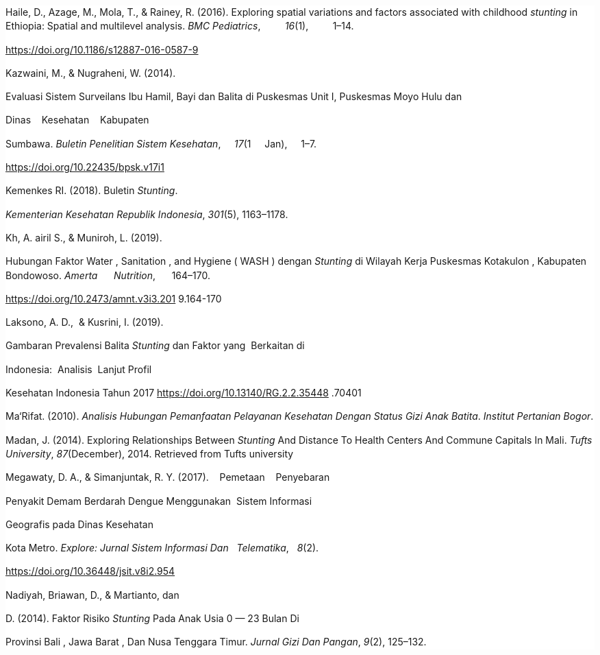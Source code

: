 <p><span class="font1">Haile, D., Azage, M., Mola, T., &amp;&nbsp;Rainey, R. (2016). Exploring spatial variations and factors associated with childhood </span><span class="font1" style="font-style:italic;">stunting</span><span class="font1"> in Ethiopia: Spatial and multilevel analysis. </span><span class="font1" style="font-style:italic;">BMC Pediatrics</span><span class="font1">, &nbsp;&nbsp;&nbsp;&nbsp;&nbsp;&nbsp;&nbsp;&nbsp;</span><span class="font1" style="font-style:italic;">16</span><span class="font1">(1), &nbsp;&nbsp;&nbsp;&nbsp;&nbsp;&nbsp;&nbsp;&nbsp;1–14.</span></p>
<p><a href="https://doi.org/10.1186/s12887-016-0587-9"><span class="font1">https://doi.org/10.1186/s12887-016-0587-9</span></a></p>
<p><span class="font1">Kazwaini, M., &amp;&nbsp;Nugraheni, W. (2014).</span></p>
<p><span class="font1">Evaluasi Sistem Surveilans Ibu Hamil, Bayi dan Balita di Puskesmas Unit I, Puskesmas Moyo Hulu dan</span></p>
<p><span class="font1">Dinas &nbsp;&nbsp;&nbsp;Kesehatan &nbsp;&nbsp;&nbsp;Kabupaten</span></p>
<p><span class="font1">Sumbawa. </span><span class="font1" style="font-style:italic;">Buletin Penelitian Sistem Kesehatan</span><span class="font1">, &nbsp;&nbsp;&nbsp;&nbsp;</span><span class="font1" style="font-style:italic;">17</span><span class="font1">(1 &nbsp;&nbsp;&nbsp;&nbsp;Jan), &nbsp;&nbsp;&nbsp;&nbsp;1–7.</span></p>
<p><a href="https://doi.org/10.22435/bpsk.v17i1"><span class="font1">https://doi.org/10.22435/bpsk.v17i1</span></a></p>
<p><span class="font1">Kemenkes RI. (2018). Buletin </span><span class="font1" style="font-style:italic;">Stunting</span><span class="font1">.</span></p>
<p><span class="font1" style="font-style:italic;">Kementerian Kesehatan Republik Indonesia</span><span class="font1">, </span><span class="font1" style="font-style:italic;">301</span><span class="font1">(5), 1163–1178.</span></p>
<p><span class="font1">Kh, A. airil S., &amp;&nbsp;Muniroh, L. (2019).</span></p>
<p><span class="font1">Hubungan Faktor Water , Sanitation , and Hygiene ( WASH ) dengan </span><span class="font1" style="font-style:italic;">Stunting</span><span class="font1"> di Wilayah Kerja Puskesmas Kotakulon , Kabupaten Bondowoso. </span><span class="font1" style="font-style:italic;">Amerta &nbsp;&nbsp;&nbsp;&nbsp;&nbsp;Nutrition</span><span class="font1">, &nbsp;&nbsp;&nbsp;&nbsp;&nbsp;164–170.</span></p>
<p><a href="https://doi.org/10.2473/amnt.v3i3.201"><span class="font1">https://doi.org/10.2473/amnt.v3i3.201</span></a><span class="font1"> 9.164-170</span></p>
<p><span class="font1">Laksono, A. D., &nbsp;&amp;&nbsp;Kusrini, I. (2019).</span></p>
<p><span class="font1">Gambaran Prevalensi Balita </span><span class="font1" style="font-style:italic;">Stunting </span><span class="font1">dan Faktor yang &nbsp;Berkaitan di</span></p>
<p><span class="font1">Indonesia: &nbsp;Analisis &nbsp;Lanjut Profil</span></p>
<p><span class="font1">Kesehatan Indonesia Tahun 2017 </span><a href="https://doi.org/10.13140/RG.2.2.35448"><span class="font1">https://doi.org/10.13140/RG.2.2.35448</span></a><span class="font1"> .70401</span></p>
<p><span class="font1">Ma‘Rifat. (2010). </span><span class="font1" style="font-style:italic;">Analisis Hubungan Pemanfaatan Pelayanan Kesehatan Dengan Status Gizi Anak Batita</span><span class="font1">. </span><span class="font1" style="font-style:italic;">Institut Pertanian Bogor</span><span class="font1">.</span></p>
<p><span class="font1">Madan, J. (2014). Exploring Relationships Between </span><span class="font1" style="font-style:italic;">Stunting</span><span class="font1"> And Distance To Health Centers And Commune Capitals In Mali. </span><span class="font1" style="font-style:italic;">Tufts University</span><span class="font1">, </span><span class="font1" style="font-style:italic;">87</span><span class="font1">(December), 2014. Retrieved from Tufts university</span></p>
<p><span class="font1">Megawaty, D. A., &amp;&nbsp;Simanjuntak, R. Y. (2017). &nbsp;&nbsp;&nbsp;Pemetaan &nbsp;&nbsp;&nbsp;Penyebaran</span></p>
<p><span class="font1">Penyakit Demam Berdarah Dengue Menggunakan &nbsp;Sistem Informasi</span></p>
<p><span class="font1">Geografis pada Dinas Kesehatan</span></p>
<p><span class="font1">Kota Metro. </span><span class="font1" style="font-style:italic;">Explore: Jurnal Sistem Informasi Dan &nbsp;&nbsp;Telematika</span><span class="font1">, &nbsp;&nbsp;</span><span class="font1" style="font-style:italic;">8</span><span class="font1">(2).</span></p>
<p><a href="https://doi.org/10.36448/jsit.v8i2.954"><span class="font1">https://doi.org/10.36448/jsit.v8i2.954</span></a></p>
<p><span class="font1">Nadiyah, Briawan, D., &amp;&nbsp;Martianto, dan</span></p>
<p><span class="font1">D. (2014). Faktor Risiko </span><span class="font1" style="font-style:italic;">Stunting </span><span class="font1">Pada Anak Usia 0 — 23 Bulan Di</span></p>
<p><span class="font1">Provinsi Bali , Jawa Barat , Dan Nusa Tenggara Timur. </span><span class="font1" style="font-style:italic;">Jurnal Gizi Dan Pangan</span><span class="font1">, </span><span class="font1" style="font-style:italic;">9</span><span class="font1">(2), 125–132.</span></p>